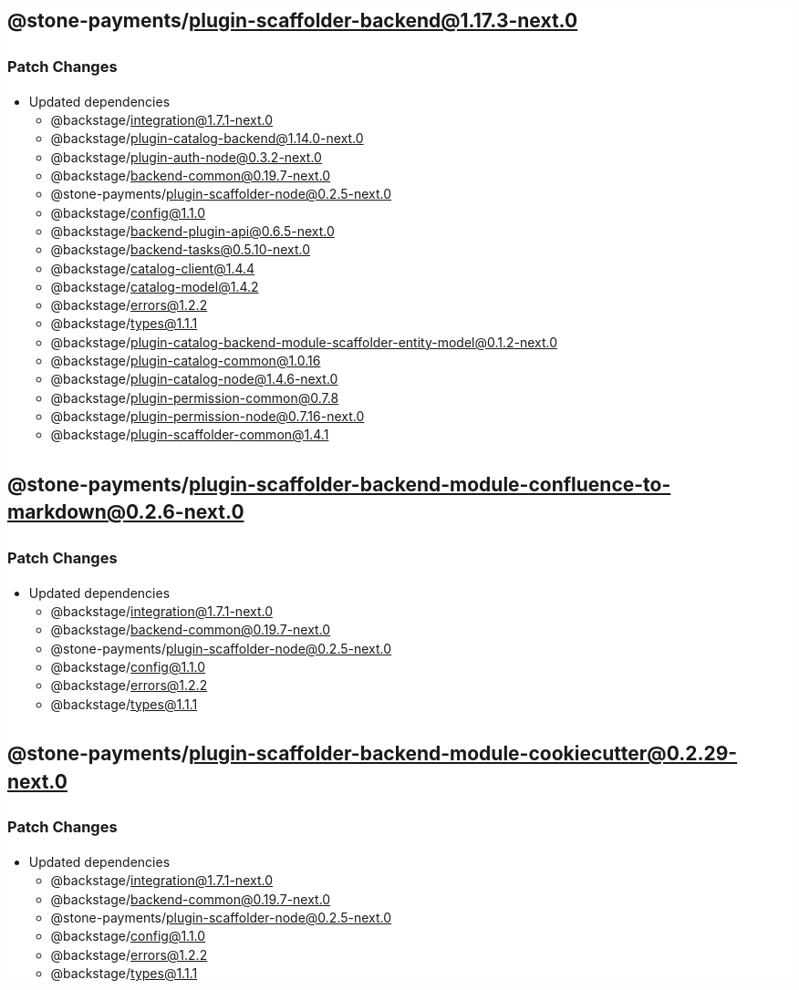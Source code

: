 ## @stone-payments/plugin-scaffolder-backend@1.17.3-next.0

### Patch Changes

- Updated dependencies
  - @backstage/integration@1.7.1-next.0
  - @backstage/plugin-catalog-backend@1.14.0-next.0
  - @backstage/plugin-auth-node@0.3.2-next.0
  - @backstage/backend-common@0.19.7-next.0
  - @stone-payments/plugin-scaffolder-node@0.2.5-next.0
  - @backstage/config@1.1.0
  - @backstage/backend-plugin-api@0.6.5-next.0
  - @backstage/backend-tasks@0.5.10-next.0
  - @backstage/catalog-client@1.4.4
  - @backstage/catalog-model@1.4.2
  - @backstage/errors@1.2.2
  - @backstage/types@1.1.1
  - @backstage/plugin-catalog-backend-module-scaffolder-entity-model@0.1.2-next.0
  - @backstage/plugin-catalog-common@1.0.16
  - @backstage/plugin-catalog-node@1.4.6-next.0
  - @backstage/plugin-permission-common@0.7.8
  - @backstage/plugin-permission-node@0.7.16-next.0
  - @backstage/plugin-scaffolder-common@1.4.1

## @stone-payments/plugin-scaffolder-backend-module-confluence-to-markdown@0.2.6-next.0

### Patch Changes

- Updated dependencies
  - @backstage/integration@1.7.1-next.0
  - @backstage/backend-common@0.19.7-next.0
  - @stone-payments/plugin-scaffolder-node@0.2.5-next.0
  - @backstage/config@1.1.0
  - @backstage/errors@1.2.2
  - @backstage/types@1.1.1

## @stone-payments/plugin-scaffolder-backend-module-cookiecutter@0.2.29-next.0

### Patch Changes

- Updated dependencies
  - @backstage/integration@1.7.1-next.0
  - @backstage/backend-common@0.19.7-next.0
  - @stone-payments/plugin-scaffolder-node@0.2.5-next.0
  - @backstage/config@1.1.0
  - @backstage/errors@1.2.2
  - @backstage/types@1.1.1
